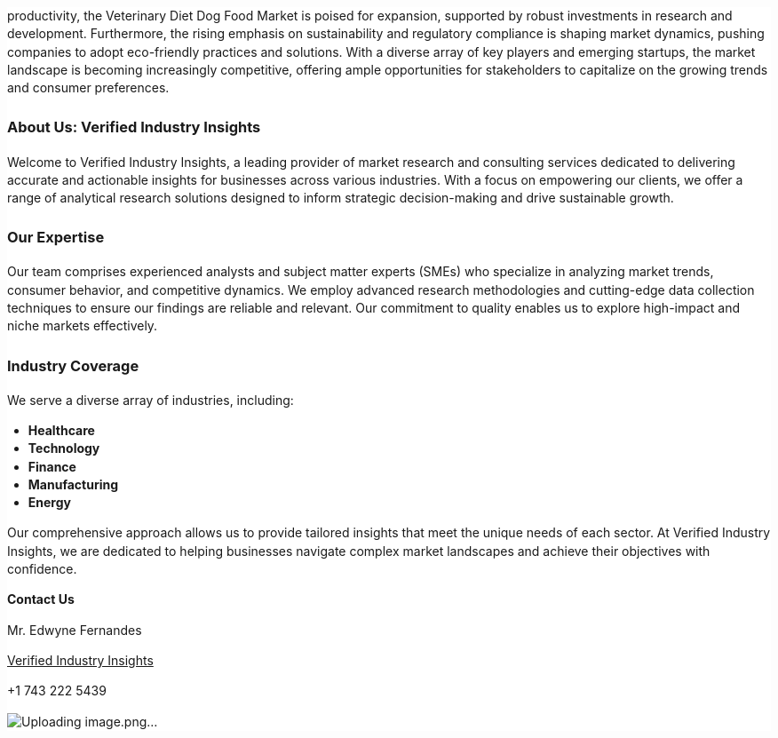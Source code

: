 productivity, the Veterinary Diet Dog Food Market is poised for expansion, supported by robust investments in research and development. Furthermore, the rising emphasis on sustainability and regulatory compliance is shaping market dynamics, pushing companies to adopt eco-friendly practices and solutions. With a diverse array of key players and emerging startups, the market landscape is becoming increasingly competitive, offering ample opportunities for stakeholders to capitalize on the growing trends and consumer preferences.</p><h3>About Us: Verified Industry Insights</h3><p>Welcome to Verified Industry Insights, a leading provider of market research and consulting services dedicated to delivering accurate and actionable insights for businesses across various industries. With a focus on empowering our clients, we offer a range of analytical research solutions designed to inform strategic decision-making and drive sustainable growth.</p><h3>Our Expertise</h3><p>Our team comprises experienced analysts and subject matter experts (SMEs) who specialize in analyzing market trends, consumer behavior, and competitive dynamics. We employ advanced research methodologies and cutting-edge data collection techniques to ensure our findings are reliable and relevant. Our commitment to quality enables us to explore high-impact and niche markets effectively.</p><h3>Industry Coverage</h3><p>We serve a diverse array of industries, including:</p><ul><li><strong>Healthcare</strong></li><li><strong>Technology</strong></li><li><strong>Finance</strong></li><li><strong>Manufacturing</strong></li><li><strong>Energy</strong></li></ul><p>Our comprehensive approach allows us to provide tailored insights that meet the unique needs of each sector. At Verified Industry Insights, we are dedicated to helping businesses navigate complex market landscapes and achieve their objectives with confidence.</p><p><strong>Contact Us</strong></p><p>Mr. Edwyne Fernandes</p><p><a href="https://www.verifiedindustryinsights.com/">Verified Industry Insights</a></p><p>+1 743 222 5439</p>
![Uploading image.png…]()
